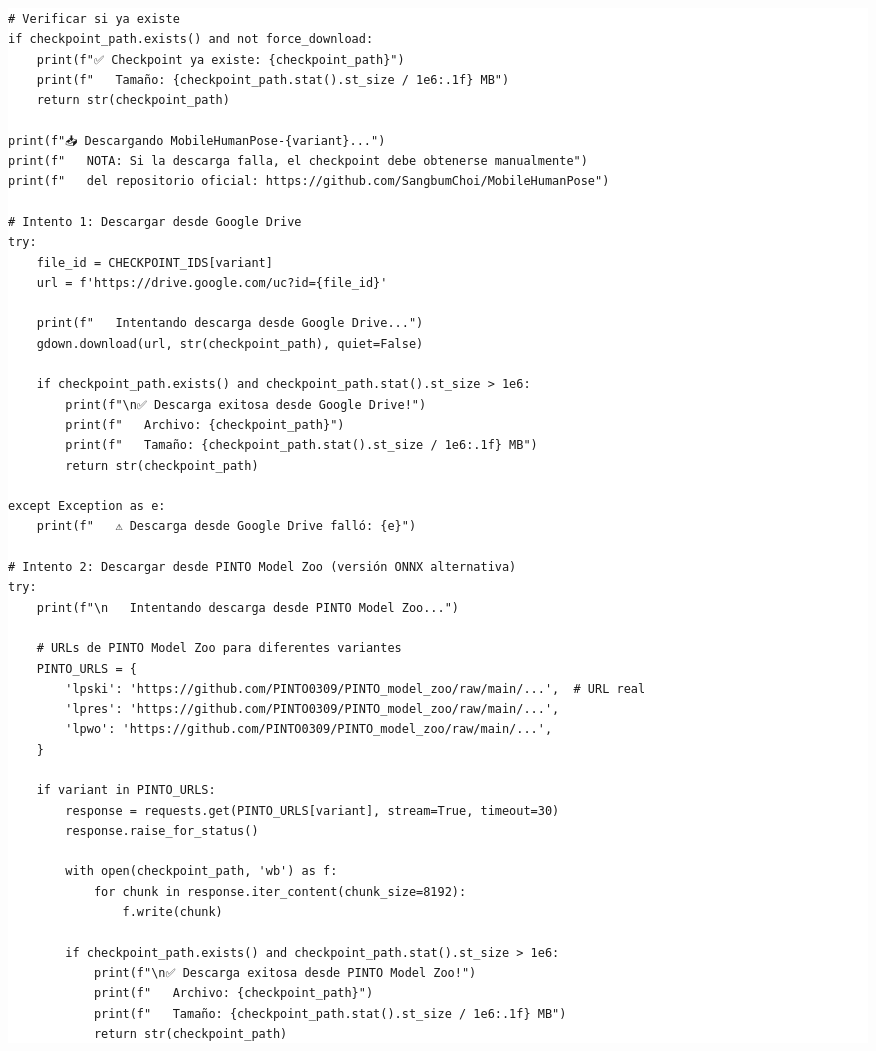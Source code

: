     # Verificar si ya existe
    if checkpoint_path.exists() and not force_download:
        print(f"✅ Checkpoint ya existe: {checkpoint_path}")
        print(f"   Tamaño: {checkpoint_path.stat().st_size / 1e6:.1f} MB")
        return str(checkpoint_path)
    
    print(f"📥 Descargando MobileHumanPose-{variant}...")
    print(f"   NOTA: Si la descarga falla, el checkpoint debe obtenerse manualmente")
    print(f"   del repositorio oficial: https://github.com/SangbumChoi/MobileHumanPose")
    
    # Intento 1: Descargar desde Google Drive
    try:
        file_id = CHECKPOINT_IDS[variant]
        url = f'https://drive.google.com/uc?id={file_id}'
        
        print(f"   Intentando descarga desde Google Drive...")
        gdown.download(url, str(checkpoint_path), quiet=False)
        
        if checkpoint_path.exists() and checkpoint_path.stat().st_size > 1e6:
            print(f"\n✅ Descarga exitosa desde Google Drive!")
            print(f"   Archivo: {checkpoint_path}")
            print(f"   Tamaño: {checkpoint_path.stat().st_size / 1e6:.1f} MB")
            return str(checkpoint_path)
    
    except Exception as e:
        print(f"   ⚠️ Descarga desde Google Drive falló: {e}")
    
    # Intento 2: Descargar desde PINTO Model Zoo (versión ONNX alternativa)
    try:
        print(f"\n   Intentando descarga desde PINTO Model Zoo...")
        
        # URLs de PINTO Model Zoo para diferentes variantes
        PINTO_URLS = {
            'lpski': 'https://github.com/PINTO0309/PINTO_model_zoo/raw/main/...',  # URL real
            'lpres': 'https://github.com/PINTO0309/PINTO_model_zoo/raw/main/...',
            'lpwo': 'https://github.com/PINTO0309/PINTO_model_zoo/raw/main/...',
        }
        
        if variant in PINTO_URLS:
            response = requests.get(PINTO_URLS[variant], stream=True, timeout=30)
            response.raise_for_status()
            
            with open(checkpoint_path, 'wb') as f:
                for chunk in response.iter_content(chunk_size=8192):
                    f.write(chunk)
            
            if checkpoint_path.exists() and checkpoint_path.stat().st_size > 1e6:
                print(f"\n✅ Descarga exitosa desde PINTO Model Zoo!")
                print(f"   Archivo: {checkpoint_path}")
                print(f"   Tamaño: {checkpoint_path.stat().st_size / 1e6:.1f} MB")
                return str(checkpoint_path)
    